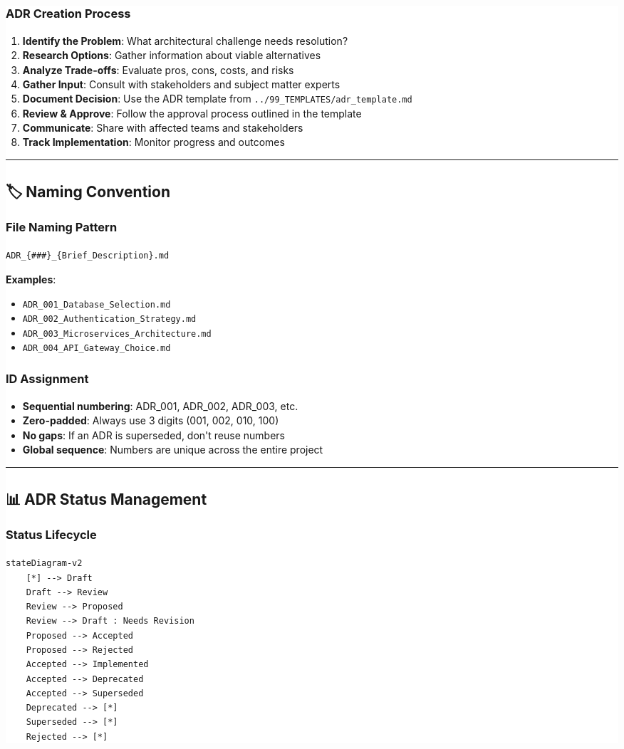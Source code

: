 ### ADR Creation Process
1. **Identify the Problem**: What architectural challenge needs resolution?
2. **Research Options**: Gather information about viable alternatives
3. **Analyze Trade-offs**: Evaluate pros, cons, costs, and risks
4. **Gather Input**: Consult with stakeholders and subject matter experts
5. **Document Decision**: Use the ADR template from `../99_TEMPLATES/adr_template.md`
6. **Review & Approve**: Follow the approval process outlined in the template
7. **Communicate**: Share with affected teams and stakeholders
8. **Track Implementation**: Monitor progress and outcomes

---

## 🏷️ Naming Convention

### File Naming Pattern
```
ADR_{###}_{Brief_Description}.md
```

**Examples**:
- `ADR_001_Database_Selection.md`
- `ADR_002_Authentication_Strategy.md`
- `ADR_003_Microservices_Architecture.md`
- `ADR_004_API_Gateway_Choice.md`

### ID Assignment
- **Sequential numbering**: ADR_001, ADR_002, ADR_003, etc.
- **Zero-padded**: Always use 3 digits (001, 002, 010, 100)
- **No gaps**: If an ADR is superseded, don't reuse numbers
- **Global sequence**: Numbers are unique across the entire project

---

## 📊 ADR Status Management

### Status Lifecycle
```mermaid
stateDiagram-v2
    [*] --> Draft
    Draft --> Review
    Review --> Proposed
    Review --> Draft : Needs Revision
    Proposed --> Accepted
    Proposed --> Rejected
    Accepted --> Implemented
    Accepted --> Deprecated
    Accepted --> Superseded
    Deprecated --> [*]
    Superseded --> [*]
    Rejected --> [*]
```
